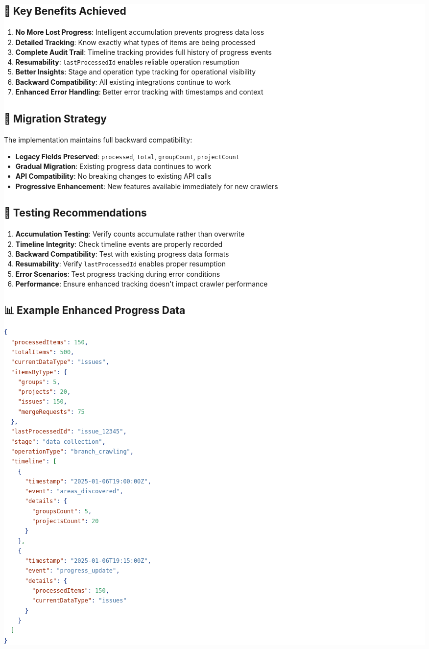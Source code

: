 ## 🎯 Key Benefits Achieved

1. **No More Lost Progress**: Intelligent accumulation prevents progress data loss
2. **Detailed Tracking**: Know exactly what types of items are being processed
3. **Complete Audit Trail**: Timeline tracking provides full history of progress events
4. **Resumability**: `lastProcessedId` enables reliable operation resumption
5. **Better Insights**: Stage and operation type tracking for operational visibility
6. **Backward Compatibility**: All existing integrations continue to work
7. **Enhanced Error Handling**: Better error tracking with timestamps and context

## 🔄 Migration Strategy

The implementation maintains full backward compatibility:

- **Legacy Fields Preserved**: `processed`, `total`, `groupCount`, `projectCount`
- **Gradual Migration**: Existing progress data continues to work
- **API Compatibility**: No breaking changes to existing API calls
- **Progressive Enhancement**: New features available immediately for new crawlers

## 🧪 Testing Recommendations

1. **Accumulation Testing**: Verify counts accumulate rather than overwrite
2. **Timeline Integrity**: Check timeline events are properly recorded
3. **Backward Compatibility**: Test with existing progress data formats
4. **Resumability**: Verify `lastProcessedId` enables proper resumption
5. **Error Scenarios**: Test progress tracking during error conditions
6. **Performance**: Ensure enhanced tracking doesn't impact crawler performance

## 📊 Example Enhanced Progress Data

```json
{
  "processedItems": 150,
  "totalItems": 500,
  "currentDataType": "issues",
  "itemsByType": {
    "groups": 5,
    "projects": 20,
    "issues": 150,
    "mergeRequests": 75
  },
  "lastProcessedId": "issue_12345",
  "stage": "data_collection",
  "operationType": "branch_crawling",
  "timeline": [
    {
      "timestamp": "2025-01-06T19:00:00Z",
      "event": "areas_discovered",
      "details": {
        "groupsCount": 5,
        "projectsCount": 20
      }
    },
    {
      "timestamp": "2025-01-06T19:15:00Z",
      "event": "progress_update",
      "details": {
        "processedItems": 150,
        "currentDataType": "issues"
      }
    }
  ]
}
```